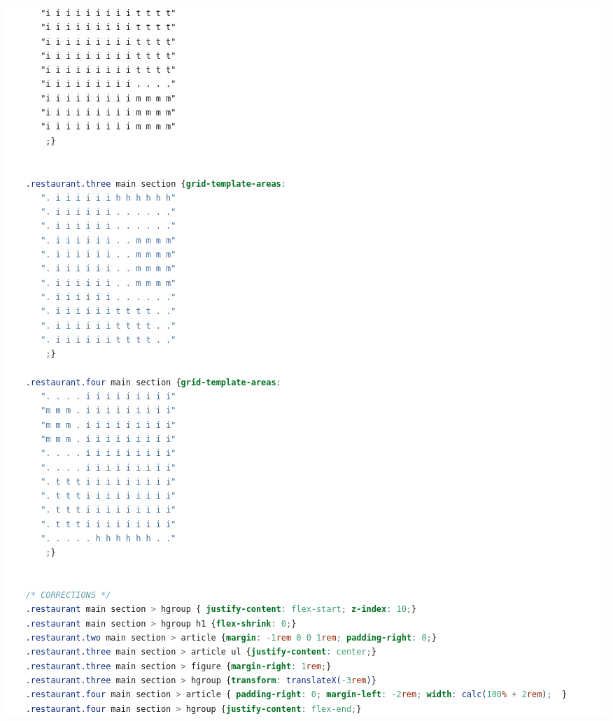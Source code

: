 ```css
       "i i i i i i i i i t t t t" 
       "i i i i i i i i i t t t t" 
       "i i i i i i i i i t t t t" 
       "i i i i i i i i i t t t t" 
       "i i i i i i i i i t t t t" 
       "i i i i i i i i i . . . ." 
       "i i i i i i i i i m m m m" 
       "i i i i i i i i i m m m m" 
       "i i i i i i i i i m m m m" 
        ;}

        
    .restaurant.three main section {grid-template-areas:
       ". i i i i i i h h h h h h" 
       ". i i i i i i . . . . . ." 
       ". i i i i i i . . . . . ." 
       ". i i i i i i . . m m m m" 
       ". i i i i i i . . m m m m" 
       ". i i i i i i . . m m m m" 
       ". i i i i i i . . m m m m" 
       ". i i i i i i . . . . . ." 
       ". i i i i i i t t t t . ."  
       ". i i i i i i t t t t . ."  
       ". i i i i i i t t t t . ."  
        ;}
        
    .restaurant.four main section {grid-template-areas:
       ". . . . i i i i i i i i i" 
       "m m m . i i i i i i i i i" 
       "m m m . i i i i i i i i i" 
       "m m m . i i i i i i i i i" 
       ". . . . i i i i i i i i i" 
       ". . . . i i i i i i i i i" 
       ". t t t i i i i i i i i i" 
       ". t t t i i i i i i i i i" 
       ". t t t i i i i i i i i i"  
       ". t t t i i i i i i i i i"  
       ". . . . . h h h h h h . ."  
        ;}


    /* CORRECTIONS */
    .restaurant main section > hgroup { justify-content: flex-start; z-index: 10;}
    .restaurant main section > hgroup h1 {flex-shrink: 0;}
    .restaurant.two main section > article {margin: -1rem 0 0 1rem; padding-right: 0;}
    .restaurant.three main section > article ul {justify-content: center;}
    .restaurant.three main section > figure {margin-right: 1rem;}
    .restaurant.three main section > hgroup {transform: translateX(-3rem)}
    .restaurant.four main section > article { padding-right: 0; margin-left: -2rem; width: calc(100% + 2rem);  }
    .restaurant.four main section > hgroup {justify-content: flex-end;}
```
